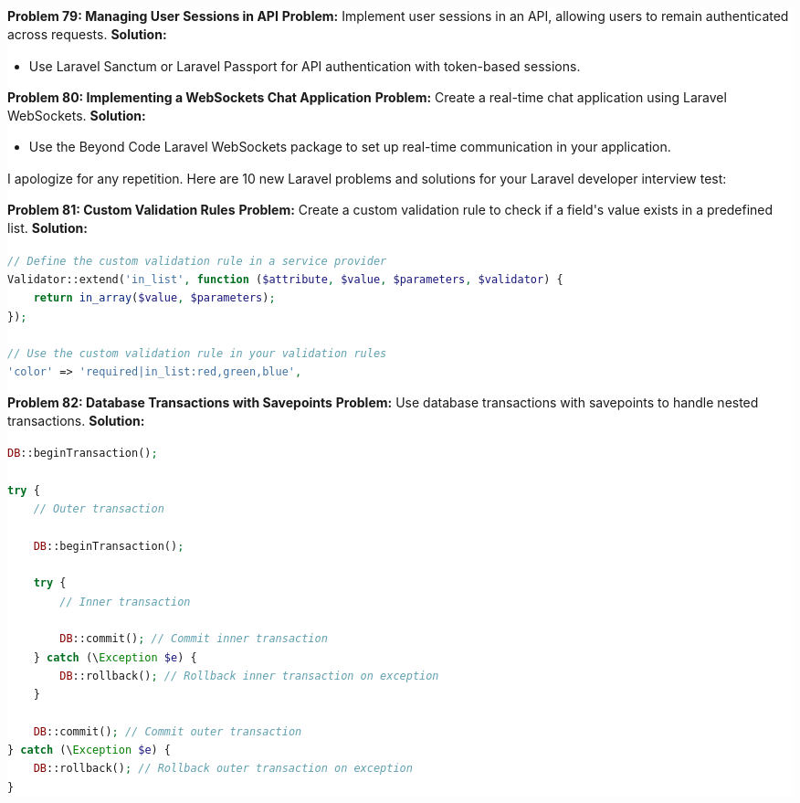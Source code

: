 **Problem 79: Managing User Sessions in API**
**Problem:** Implement user sessions in an API, allowing users to remain authenticated across requests.
**Solution:**
- Use Laravel Sanctum or Laravel Passport for API authentication with token-based sessions.

**Problem 80: Implementing a WebSockets Chat Application**
**Problem:** Create a real-time chat application using Laravel WebSockets.
**Solution:**
- Use the Beyond Code Laravel WebSockets package to set up real-time communication in your application.

I apologize for any repetition. Here are 10 new Laravel problems and solutions for your Laravel developer interview test:

**Problem 81: Custom Validation Rules**
**Problem:** Create a custom validation rule to check if a field's value exists in a predefined list.
**Solution:**
```php
// Define the custom validation rule in a service provider
Validator::extend('in_list', function ($attribute, $value, $parameters, $validator) {
    return in_array($value, $parameters);
});

// Use the custom validation rule in your validation rules
'color' => 'required|in_list:red,green,blue',
```

**Problem 82: Database Transactions with Savepoints**
**Problem:** Use database transactions with savepoints to handle nested transactions.
**Solution:**
```php
DB::beginTransaction();

try {
    // Outer transaction
    
    DB::beginTransaction();
    
    try {
        // Inner transaction
        
        DB::commit(); // Commit inner transaction
    } catch (\Exception $e) {
        DB::rollback(); // Rollback inner transaction on exception
    }
    
    DB::commit(); // Commit outer transaction
} catch (\Exception $e) {
    DB::rollback(); // Rollback outer transaction on exception
}
```
